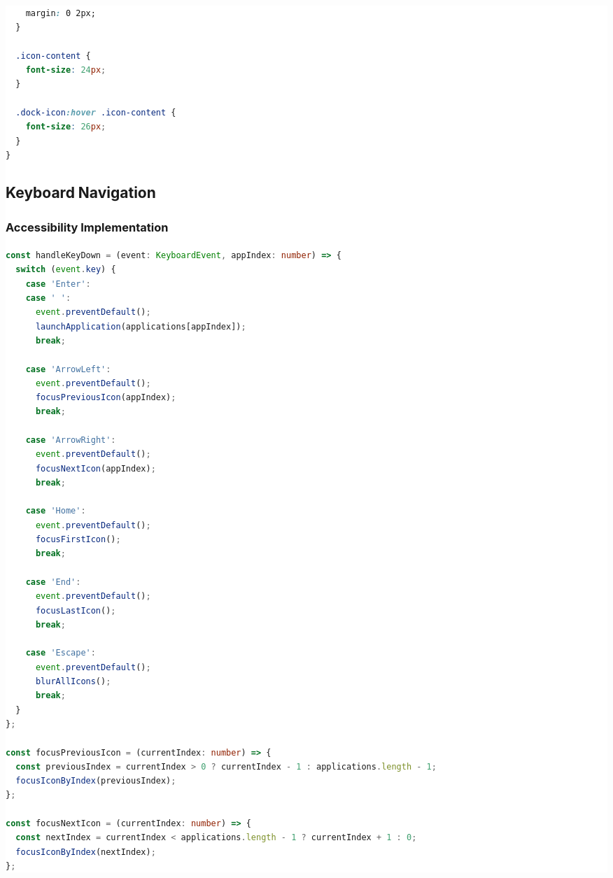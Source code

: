 ```css
    margin: 0 2px;
  }

  .icon-content {
    font-size: 24px;
  }

  .dock-icon:hover .icon-content {
    font-size: 26px;
  }
}
```

## Keyboard Navigation

### Accessibility Implementation
```typescript
const handleKeyDown = (event: KeyboardEvent, appIndex: number) => {
  switch (event.key) {
    case 'Enter':
    case ' ':
      event.preventDefault();
      launchApplication(applications[appIndex]);
      break;

    case 'ArrowLeft':
      event.preventDefault();
      focusPreviousIcon(appIndex);
      break;

    case 'ArrowRight':
      event.preventDefault();
      focusNextIcon(appIndex);
      break;

    case 'Home':
      event.preventDefault();
      focusFirstIcon();
      break;

    case 'End':
      event.preventDefault();
      focusLastIcon();
      break;

    case 'Escape':
      event.preventDefault();
      blurAllIcons();
      break;
  }
};

const focusPreviousIcon = (currentIndex: number) => {
  const previousIndex = currentIndex > 0 ? currentIndex - 1 : applications.length - 1;
  focusIconByIndex(previousIndex);
};

const focusNextIcon = (currentIndex: number) => {
  const nextIndex = currentIndex < applications.length - 1 ? currentIndex + 1 : 0;
  focusIconByIndex(nextIndex);
};

```
